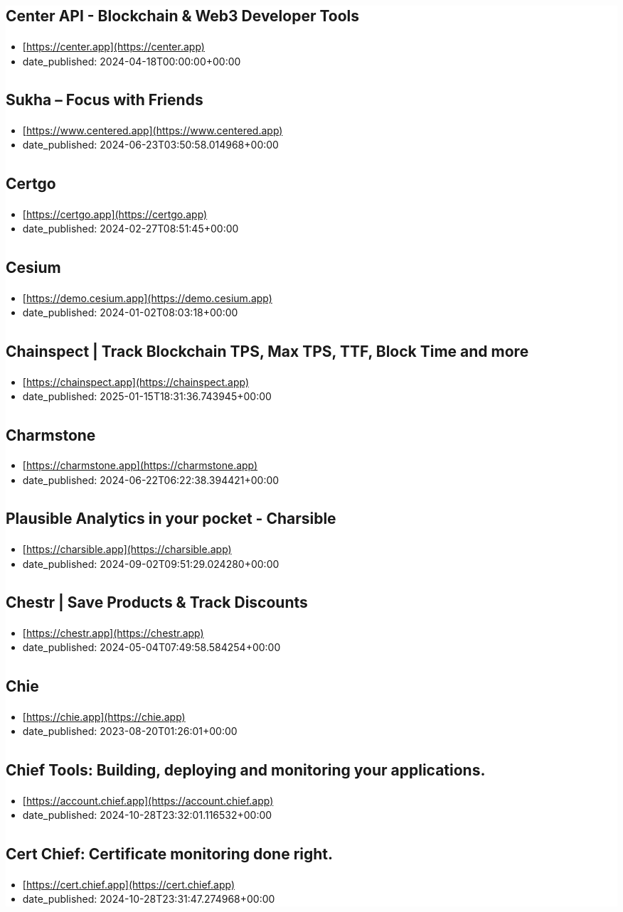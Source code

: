  ## Center API - Blockchain & Web3 Developer Tools
 - [https://center.app](https://center.app)
 - date_published: 2024-04-18T00:00:00+00:00

 ## Sukha – Focus with Friends
 - [https://www.centered.app](https://www.centered.app)
 - date_published: 2024-06-23T03:50:58.014968+00:00

 ## Certgo
 - [https://certgo.app](https://certgo.app)
 - date_published: 2024-02-27T08:51:45+00:00

 ## Cesium
 - [https://demo.cesium.app](https://demo.cesium.app)
 - date_published: 2024-01-02T08:03:18+00:00

 ## Chainspect | Track Blockchain TPS, Max TPS, TTF, Block Time and more
 - [https://chainspect.app](https://chainspect.app)
 - date_published: 2025-01-15T18:31:36.743945+00:00

 ## Charmstone
 - [https://charmstone.app](https://charmstone.app)
 - date_published: 2024-06-22T06:22:38.394421+00:00

 ## Plausible Analytics in your pocket - Charsible
 - [https://charsible.app](https://charsible.app)
 - date_published: 2024-09-02T09:51:29.024280+00:00

 ## Chestr | Save Products & Track Discounts
 - [https://chestr.app](https://chestr.app)
 - date_published: 2024-05-04T07:49:58.584254+00:00

 ## Chie
 - [https://chie.app](https://chie.app)
 - date_published: 2023-08-20T01:26:01+00:00

 ## Chief Tools: Building, deploying and monitoring your applications.
 - [https://account.chief.app](https://account.chief.app)
 - date_published: 2024-10-28T23:32:01.116532+00:00

 ## Cert Chief: Certificate monitoring done right.
 - [https://cert.chief.app](https://cert.chief.app)
 - date_published: 2024-10-28T23:31:47.274968+00:00
